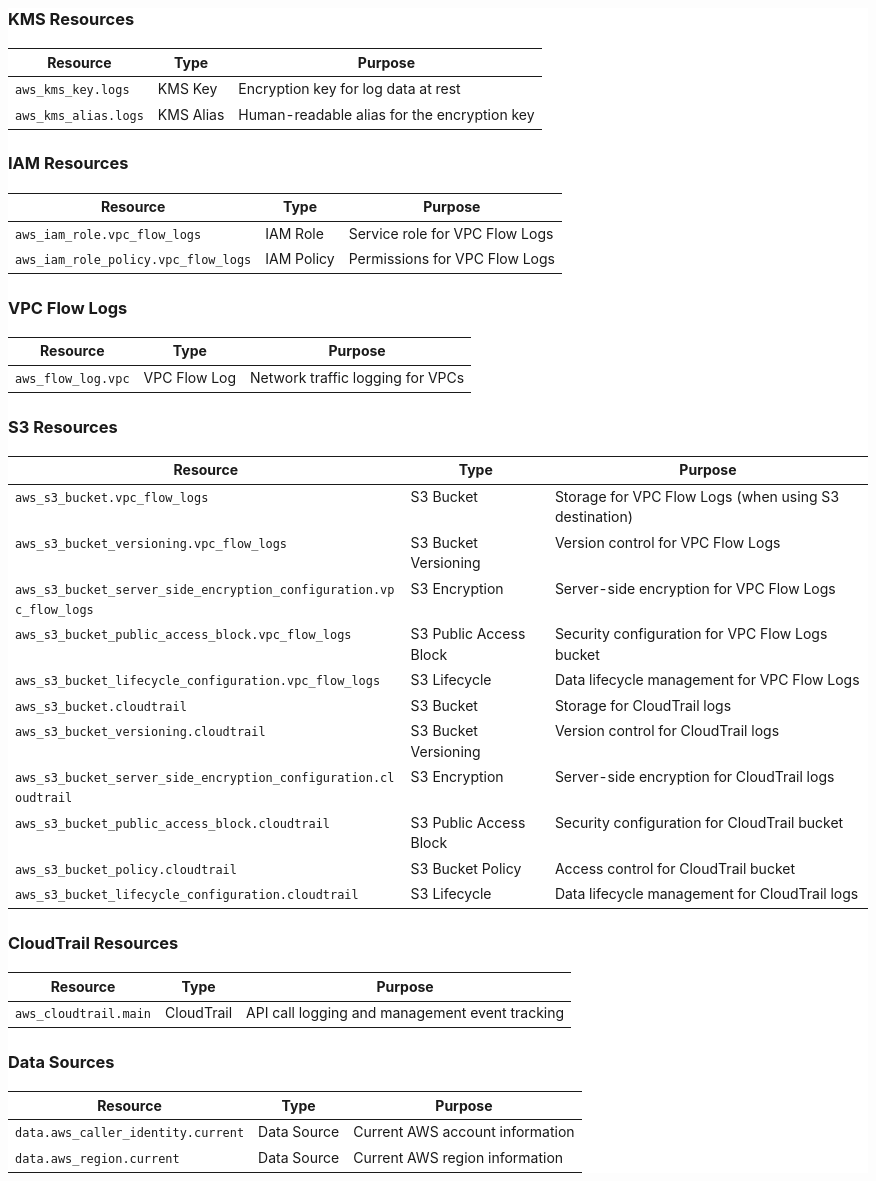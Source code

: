 ### KMS Resources
| Resource | Type | Purpose |
|----------|------|---------|
| `aws_kms_key.logs` | KMS Key | Encryption key for log data at rest |
| `aws_kms_alias.logs` | KMS Alias | Human-readable alias for the encryption key |

### IAM Resources
| Resource | Type | Purpose |
|----------|------|---------|
| `aws_iam_role.vpc_flow_logs` | IAM Role | Service role for VPC Flow Logs |
| `aws_iam_role_policy.vpc_flow_logs` | IAM Policy | Permissions for VPC Flow Logs |

### VPC Flow Logs
| Resource | Type | Purpose |
|----------|------|---------|
| `aws_flow_log.vpc` | VPC Flow Log | Network traffic logging for VPCs |

### S3 Resources
| Resource | Type | Purpose |
|----------|------|---------|
| `aws_s3_bucket.vpc_flow_logs` | S3 Bucket | Storage for VPC Flow Logs (when using S3 destination) |
| `aws_s3_bucket_versioning.vpc_flow_logs` | S3 Bucket Versioning | Version control for VPC Flow Logs |
| `aws_s3_bucket_server_side_encryption_configuration.vpc_flow_logs` | S3 Encryption | Server-side encryption for VPC Flow Logs |
| `aws_s3_bucket_public_access_block.vpc_flow_logs` | S3 Public Access Block | Security configuration for VPC Flow Logs bucket |
| `aws_s3_bucket_lifecycle_configuration.vpc_flow_logs` | S3 Lifecycle | Data lifecycle management for VPC Flow Logs |
| `aws_s3_bucket.cloudtrail` | S3 Bucket | Storage for CloudTrail logs |
| `aws_s3_bucket_versioning.cloudtrail` | S3 Bucket Versioning | Version control for CloudTrail logs |
| `aws_s3_bucket_server_side_encryption_configuration.cloudtrail` | S3 Encryption | Server-side encryption for CloudTrail logs |
| `aws_s3_bucket_public_access_block.cloudtrail` | S3 Public Access Block | Security configuration for CloudTrail bucket |
| `aws_s3_bucket_policy.cloudtrail` | S3 Bucket Policy | Access control for CloudTrail bucket |
| `aws_s3_bucket_lifecycle_configuration.cloudtrail` | S3 Lifecycle | Data lifecycle management for CloudTrail logs |

### CloudTrail Resources
| Resource | Type | Purpose |
|----------|------|---------|
| `aws_cloudtrail.main` | CloudTrail | API call logging and management event tracking |

### Data Sources
| Resource | Type | Purpose |
|----------|------|---------|
| `data.aws_caller_identity.current` | Data Source | Current AWS account information |
| `data.aws_region.current` | Data Source | Current AWS region information |

